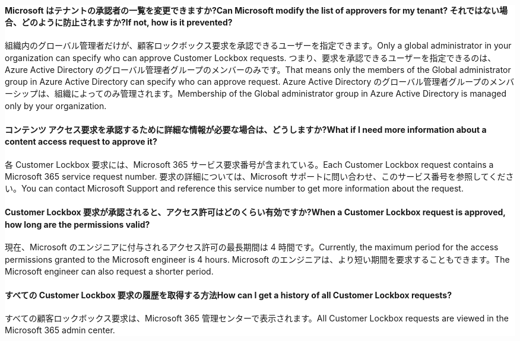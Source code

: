 #### <a name="can-microsoft-modify-the-list-of-approvers-for-my-tenant-if-not-how-is-it-prevented"></a><span data-ttu-id="96d67-248">Microsoft はテナントの承認者の一覧を変更できますか?</span><span class="sxs-lookup"><span data-stu-id="96d67-248">Can Microsoft modify the list of approvers for my tenant?</span></span> <span data-ttu-id="96d67-249">それではない場合、どのように防止されますか?</span><span class="sxs-lookup"><span data-stu-id="96d67-249">If not, how is it prevented?</span></span>

<span data-ttu-id="96d67-250">組織内のグローバル管理者だけが、顧客ロックボックス要求を承認できるユーザーを指定できます。</span><span class="sxs-lookup"><span data-stu-id="96d67-250">Only a global administrator in your organization can specify who can approve Customer Lockbox requests.</span></span> <span data-ttu-id="96d67-251">つまり、要求を承認できるユーザーを指定できるのは、Azure Active Directory のグローバル管理者グループのメンバーのみです。</span><span class="sxs-lookup"><span data-stu-id="96d67-251">That means only the members of the Global administrator group in Azure Active Directory can specify who can approve request.</span></span> <span data-ttu-id="96d67-252">Azure Active Directory のグローバル管理者グループのメンバーシップは、組織によってのみ管理されます。</span><span class="sxs-lookup"><span data-stu-id="96d67-252">Membership of the Global administrator group in Azure Active Directory is managed only by your organization.</span></span>

#### <a name="what-if-i-need-more-information-about-a-content-access-request-to-approve-it"></a><span data-ttu-id="96d67-253">コンテンツ アクセス要求を承認するために詳細な情報が必要な場合は、どうしますか?</span><span class="sxs-lookup"><span data-stu-id="96d67-253">What if I need more information about a content access request to approve it?</span></span>

<span data-ttu-id="96d67-254">各 Customer Lockbox 要求には、Microsoft 365 サービス要求番号が含まれている。</span><span class="sxs-lookup"><span data-stu-id="96d67-254">Each Customer Lockbox request contains a Microsoft 365 service request number.</span></span> <span data-ttu-id="96d67-255">要求の詳細については、Microsoft サポートに問い合わせ、このサービス番号を参照してください。</span><span class="sxs-lookup"><span data-stu-id="96d67-255">You can contact Microsoft Support and reference this service number to get more information about the request.</span></span>

#### <a name="when-a-customer-lockbox-request-is-approved-how-long-are-the-permissions-valid"></a><span data-ttu-id="96d67-256">Customer Lockbox 要求が承認されると、アクセス許可はどのくらい有効ですか?</span><span class="sxs-lookup"><span data-stu-id="96d67-256">When a Customer Lockbox request is approved, how long are the permissions valid?</span></span>

<span data-ttu-id="96d67-257">現在、Microsoft のエンジニアに付与されるアクセス許可の最長期間は 4 時間です。</span><span class="sxs-lookup"><span data-stu-id="96d67-257">Currently, the maximum period for the access permissions granted to the Microsoft engineer is 4 hours.</span></span> <span data-ttu-id="96d67-258">Microsoft のエンジニアは、より短い期間を要求することもできます。</span><span class="sxs-lookup"><span data-stu-id="96d67-258">The Microsoft engineer can also request a shorter period.</span></span>

#### <a name="how-can-i-get-a-history-of-all-customer-lockbox-requests"></a><span data-ttu-id="96d67-259">すべての Customer Lockbox 要求の履歴を取得する方法</span><span class="sxs-lookup"><span data-stu-id="96d67-259">How can I get a history of all Customer Lockbox requests?</span></span>

<span data-ttu-id="96d67-260">すべての顧客ロックボックス要求は、Microsoft 365 管理センターで表示されます。</span><span class="sxs-lookup"><span data-stu-id="96d67-260">All Customer Lockbox requests are viewed in the Microsoft 365 admin center.</span></span>
